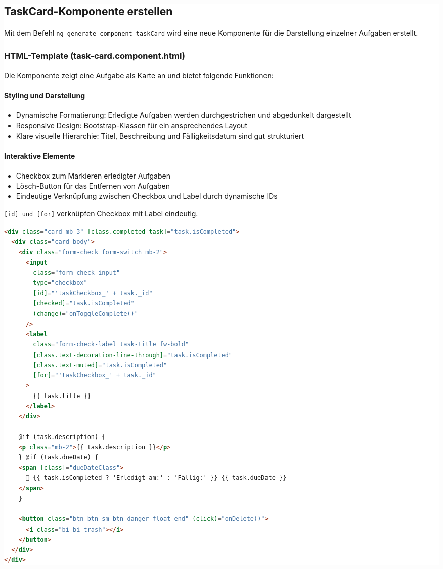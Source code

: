 ## TaskCard-Komponente erstellen

Mit dem Befehl `ng generate component taskCard` wird eine neue Komponente für die Darstellung einzelner Aufgaben erstellt.

### HTML-Template (task-card.component.html)

Die Komponente zeigt eine Aufgabe als Karte an und bietet folgende Funktionen:

#### Styling und Darstellung
- Dynamische Formatierung: Erledigte Aufgaben werden durchgestrichen und abgedunkelt dargestellt
- Responsive Design: Bootstrap-Klassen für ein ansprechendes Layout
- Klare visuelle Hierarchie: Titel, Beschreibung und Fälligkeitsdatum sind gut strukturiert

#### Interaktive Elemente
- Checkbox zum Markieren erledigter Aufgaben
- Lösch-Button für das Entfernen von Aufgaben
- Eindeutige Verknüpfung zwischen Checkbox und Label durch dynamische IDs

`[id] und [for]` verknüpfen Checkbox mit Label eindeutig.

```html
<div class="card mb-3" [class.completed-task]="task.isCompleted">
  <div class="card-body">
    <div class="form-check form-switch mb-2">
      <input
        class="form-check-input"
        type="checkbox"
        [id]="'taskCheckbox_' + task._id"
        [checked]="task.isCompleted"
        (change)="onToggleComplete()"
      />
      <label
        class="form-check-label task-title fw-bold"
        [class.text-decoration-line-through]="task.isCompleted"
        [class.text-muted]="task.isCompleted"
        [for]="'taskCheckbox_' + task._id"
      >
        {{ task.title }}
      </label>
    </div>

    @if (task.description) {
    <p class="mb-2">{{ task.description }}</p>
    } @if (task.dueDate) {
    <span [class]="dueDateClass">
      📅 {{ task.isCompleted ? 'Erledigt am:' : 'Fällig:' }} {{ task.dueDate }}
    </span>
    }

    <button class="btn btn-sm btn-danger float-end" (click)="onDelete()">
      <i class="bi bi-trash"></i>
    </button>
  </div>
</div>
```
